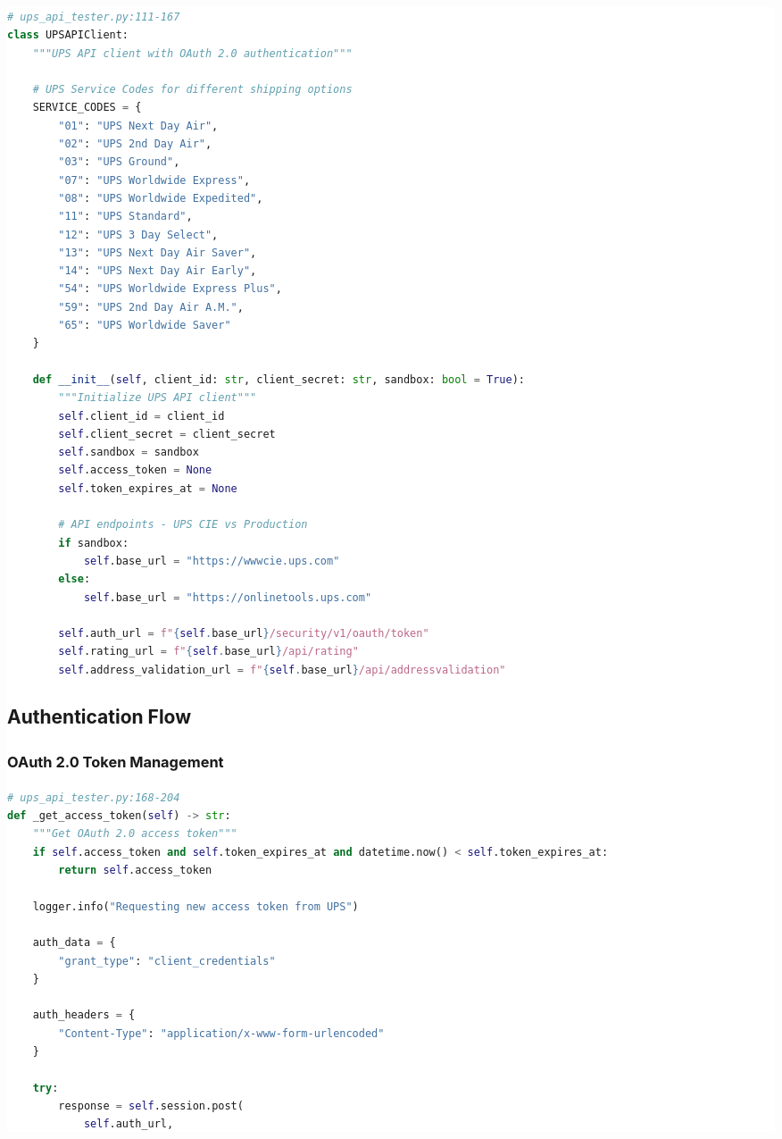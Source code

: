 ```python
# ups_api_tester.py:111-167
class UPSAPIClient:
    """UPS API client with OAuth 2.0 authentication"""
    
    # UPS Service Codes for different shipping options
    SERVICE_CODES = {
        "01": "UPS Next Day Air",
        "02": "UPS 2nd Day Air",
        "03": "UPS Ground",
        "07": "UPS Worldwide Express",
        "08": "UPS Worldwide Expedited",
        "11": "UPS Standard",
        "12": "UPS 3 Day Select",
        "13": "UPS Next Day Air Saver",
        "14": "UPS Next Day Air Early",
        "54": "UPS Worldwide Express Plus",
        "59": "UPS 2nd Day Air A.M.",
        "65": "UPS Worldwide Saver"
    }
    
    def __init__(self, client_id: str, client_secret: str, sandbox: bool = True):
        """Initialize UPS API client"""
        self.client_id = client_id
        self.client_secret = client_secret
        self.sandbox = sandbox
        self.access_token = None
        self.token_expires_at = None
        
        # API endpoints - UPS CIE vs Production
        if sandbox:
            self.base_url = "https://wwwcie.ups.com"
        else:
            self.base_url = "https://onlinetools.ups.com"
            
        self.auth_url = f"{self.base_url}/security/v1/oauth/token"
        self.rating_url = f"{self.base_url}/api/rating"
        self.address_validation_url = f"{self.base_url}/api/addressvalidation"
```

## Authentication Flow

### OAuth 2.0 Token Management

```python
# ups_api_tester.py:168-204
def _get_access_token(self) -> str:
    """Get OAuth 2.0 access token"""
    if self.access_token and self.token_expires_at and datetime.now() < self.token_expires_at:
        return self.access_token

    logger.info("Requesting new access token from UPS")

    auth_data = {
        "grant_type": "client_credentials"
    }

    auth_headers = {
        "Content-Type": "application/x-www-form-urlencoded"
    }

    try:
        response = self.session.post(
            self.auth_url,
```